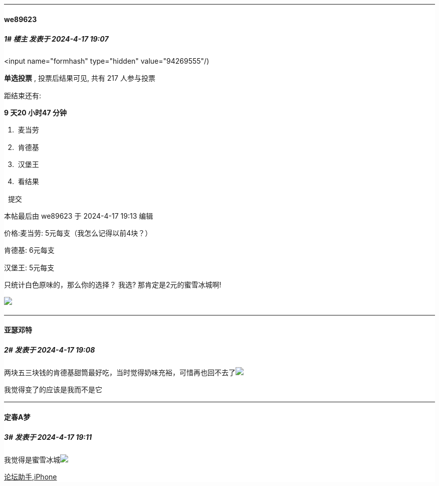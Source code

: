 ﻿
*****

####  we89623  
##### 1#       楼主       发表于 2024-4-17 19:07

<input name="formhash" type="hidden" value="94269555"/)

<strong>单选投票</strong> , 投票后结果可见, 共有 217 人参与投票

距结束还有:

<strong>

9 天20 小时47 分钟

</strong>

1.  麦当劳

2.  肯德基

3.  汉堡王

4.  看结果

 
提交

 本帖最后由 we89623 于 2024-4-17 19:13 编辑 

价格:麦当劳: 5元每支（我怎么记得以前4块？）

肯德基: 6元每支

汉堡王: 5元每支

只统计白色原味的，那么你的选择？
我选? 那肯定是2元的蜜雪冰城啊!

<img src="https://static.saraba1st.com/image/smiley/face2017/002.png" referrerpolicy="no-referrer">

*****

####  亚瑟邓特  
##### 2#       发表于 2024-4-17 19:08

两块五三块钱的肯德基甜筒最好吃，当时觉得奶味充裕，可惜再也回不去了<img src="https://static.saraba1st.com/image/smiley/face2017/125.png" referrerpolicy="no-referrer">

我觉得变了的应该是我而不是它

*****

####  定春A梦  
##### 3#       发表于 2024-4-17 19:11

我觉得是蜜雪冰城<img src="https://static.saraba1st.com/image/smiley/face2017/067.png" referrerpolicy="no-referrer">

[论坛助手,iPhone](https://bbs.saraba1st.com/2b/forum.php?mod=viewthread&amp;tid=2029836)
